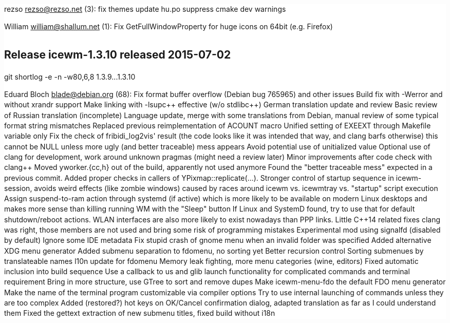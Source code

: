 rezso <rezso@rezso.net> (3):
      fix themes
      update hu.po
      suppress cmake dev warnings

William <william@shallum.net> (1):
      Fix GetFullWindowProperty for huge icons on 64bit (e.g. Firefox)


Release icewm-1.3.10 released 2015-07-02
----------------------------------------

git shortlog -e -n -w80,6,8 1.3.9...1.3.10

Eduard Bloch <blade@debian.org> (68):
      Fix format buffer overflow (Debian bug 765965) and other issues
      Build fix with -Werror and without xrandr support
      Make linking with -lsupc++ effective (w/o stdlibc++)
      German translation update and review
      Basic review of Russian translation (incomplete)
      Language update, merge with some translations from Debian, manual review
        of some typical format string mismatches
      Replaced previous reimplementation of ACOUNT macro
      Unified setting of EXEEXT through Makefile variable only
      Fix the check of fribidi_log2vis' result (the code looks like it was
        intended that way, and clang barfs otherwise)
      this cannot be NULL unless more ugly (and better traceable) mess appears
      Avoid potential use of unitialized value
      Optional use of clang for development, work around unknown pragmas (might
        need a review later)
      Minor improvements after code check with clang++
      Moved yworker.{cc,h} out of the build, apparently not used anymore
      Found the "better traceable mess" expected in a previous commit. Added
        proper checks in callers of YPixmap::replicate(...).
      Stronger control of startup sequence in icewm-session, avoids weird
        effects (like zombie windows) caused by races around icewm vs. icewmtray
        vs. "startup" script execution
      Assign suspend-to-ram action through systemd (if active) which is more
        likely to be available on modern Linux desktops and makes more sense
        than killing running WM with the "Sleep" button
      If Linux and SystemD found, try to use that for default shutdown/reboot
        actions. WLAN interfaces are also more likely to exist nowadays than PPP
        links.
      Little C++14 related fixes
      clang was right, those members are not used and bring some risk of
        programming mistakes
      Experimental mod using signalfd (disabled by default)
      Ignore some IDE metadata
      Fix stupid crash of gnome menu when an invalid folder was specified
      Added alternative XDG menu generator
      Added submenu separation to fdomenu, no sorting yet
      Better recursion control
      Sorting submenues by translateable names
      l10n update for fdomenu
      Memory leak fighting, more menu categories (wine, editors)
      Fixed automatic inclusion into build sequence
      Use a callback to us and glib launch functionality for complicated
        commands and terminal requirement
      Bring in more structure, use GTree to sort and remove dupes
      Make icewm-menu-fdo the default FDO menu generator
      Make the name of the terminal program customizable via compiler options
      Try to use internal launching of commands unless they are too complex
      Added (restored?) hot keys on OK/Cancel confirmation dialog, adapted
        translation as far as I could understand them
      Fixed the gettext extraction of new submenu titles, fixed build without
        i18n